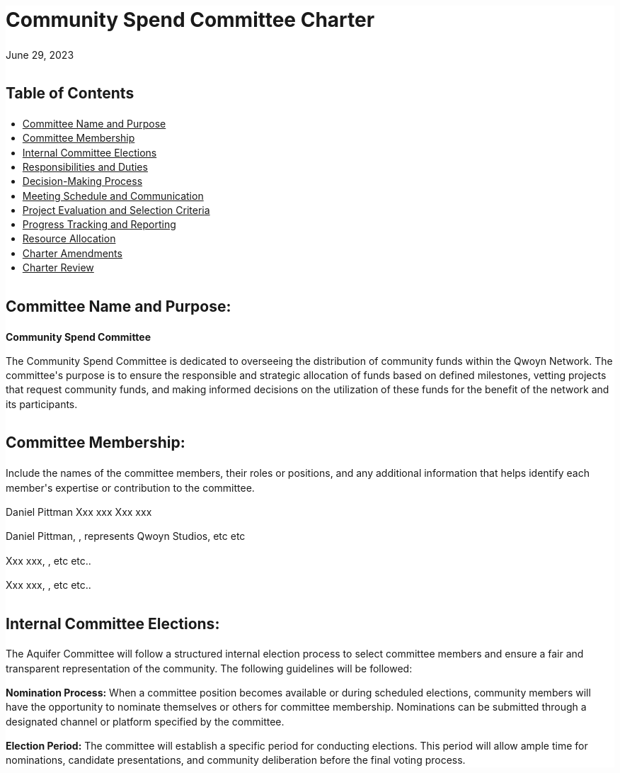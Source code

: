 # Community Spend Committee Charter
June 29, 2023

## Table of Contents
- [Committee Name and Purpose](#committee-name-and-purpose)
- [Committee Membership](#committee-membership)
- [Internal Committee Elections](#internal-committee-elections)
- [Responsibilities and Duties](#responsibilities-and-duties)
- [Decision-Making Process](#decision-making-process)
- [Meeting Schedule and Communication](#meeting-schedule-and-communication)
- [Project Evaluation and Selection Criteria](#project-evaluation-and-selection-criteria)
- [Progress Tracking and Reporting](#progress-tracking-and-reporting)
- [Resource Allocation](#resource-allocation)
- [Charter Amendments](#charter-amendments)
- [Charter Review](#charter-review)

## Committee Name and Purpose:

**Community Spend Committee**

The Community Spend Committee is dedicated to overseeing the distribution of community funds within the Qwoyn Network. The committee's purpose is to ensure the responsible and strategic allocation of funds based on defined milestones, vetting projects that request community funds, and making informed decisions on the utilization of these funds for the benefit of the network and its participants.


## Committee Membership:

Include the names of the committee members, their roles or positions, and any additional information that helps identify each member's expertise or contribution to the committee.

Daniel Pittman
Xxx xxx
Xxx xxx

Daniel Pittman, <committee position>, represents Qwoyn Studios, etc etc

Xxx xxx, <committee position>, etc etc..

Xxx xxx, <committee position>, etc etc..

## Internal Committee Elections:

The Aquifer Committee will follow a structured internal election process to select committee members and ensure a fair and transparent representation of the community. The following guidelines will be followed:

**Nomination Process:** When a committee position becomes available or during scheduled elections, community members will have the opportunity to nominate themselves or others for committee membership. Nominations can be submitted through a designated channel or platform specified by the committee.

**Election Period:** The committee will establish a specific period for conducting elections. This period will allow ample time for nominations, candidate presentations, and community deliberation before the final voting process.
